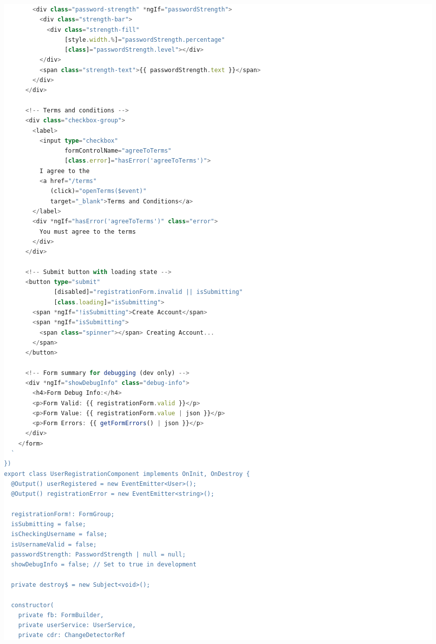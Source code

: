 ```typescript
        <div class="password-strength" *ngIf="passwordStrength">
          <div class="strength-bar">
            <div class="strength-fill" 
                 [style.width.%]="passwordStrength.percentage"
                 [class]="passwordStrength.level"></div>
          </div>
          <span class="strength-text">{{ passwordStrength.text }}</span>
        </div>
      </div>
      
      <!-- Terms and conditions -->
      <div class="checkbox-group">
        <label>
          <input type="checkbox" 
                 formControlName="agreeToTerms"
                 [class.error]="hasError('agreeToTerms')">
          I agree to the 
          <a href="/terms" 
             (click)="openTerms($event)"
             target="_blank">Terms and Conditions</a>
        </label>
        <div *ngIf="hasError('agreeToTerms')" class="error">
          You must agree to the terms
        </div>
      </div>
      
      <!-- Submit button with loading state -->
      <button type="submit" 
              [disabled]="registrationForm.invalid || isSubmitting"
              [class.loading]="isSubmitting">
        <span *ngIf="!isSubmitting">Create Account</span>
        <span *ngIf="isSubmitting">
          <span class="spinner"></span> Creating Account...
        </span>
      </button>
      
      <!-- Form summary for debugging (dev only) -->
      <div *ngIf="showDebugInfo" class="debug-info">
        <h4>Form Debug Info:</h4>
        <p>Form Valid: {{ registrationForm.valid }}</p>
        <p>Form Value: {{ registrationForm.value | json }}</p>
        <p>Form Errors: {{ getFormErrors() | json }}</p>
      </div>
    </form>
  `
})
export class UserRegistrationComponent implements OnInit, OnDestroy {
  @Output() userRegistered = new EventEmitter<User>();
  @Output() registrationError = new EventEmitter<string>();
  
  registrationForm!: FormGroup;
  isSubmitting = false;
  isCheckingUsername = false;
  isUsernameValid = false;
  passwordStrength: PasswordStrength | null = null;
  showDebugInfo = false; // Set to true in development
  
  private destroy$ = new Subject<void>();
  
  constructor(
    private fb: FormBuilder,
    private userService: UserService,
    private cdr: ChangeDetectorRef
```
